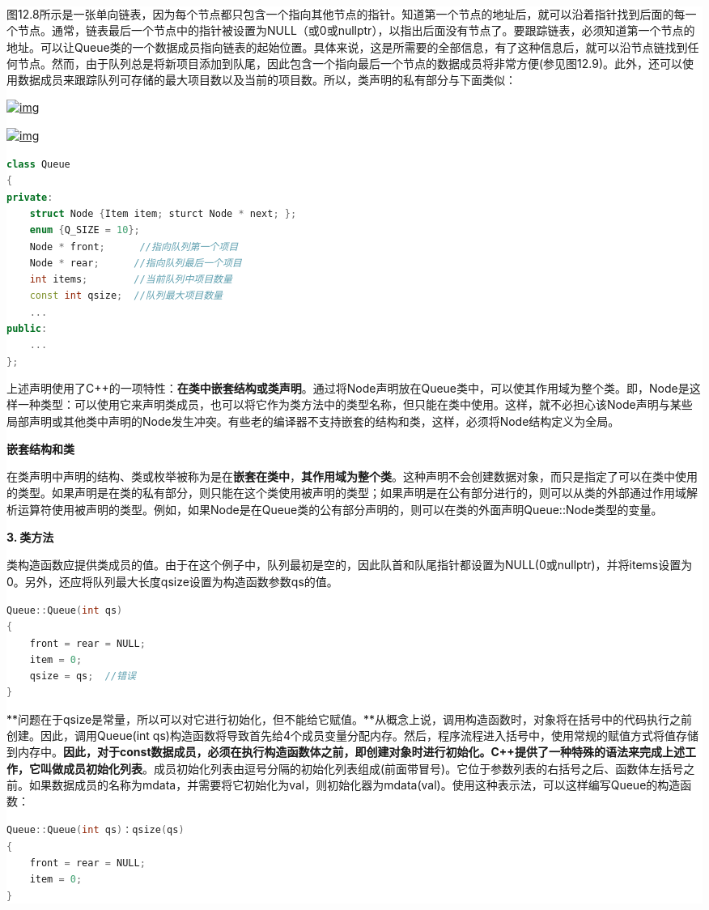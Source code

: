 图12.8所示是一张单向链表，因为每个节点都只包含一个指向其他节点的指针。知道第一个节点的地址后，就可以沿着指针找到后面的每一个节点。通常，链表最后一个节点中的指针被设置为NULL（或0或nullptr），以指出后面没有节点了。要跟踪链表，必须知道第一个节点的地址。可以让Queue类的一个数据成员指向链表的起始位置。具体来说，这是所需要的全部信息，有了这种信息后，就可以沿节点链找到任何节点。然而，由于队列总是将新项目添加到队尾，因此包含一个指向最后一个节点的数据成员将非常方便(参见图12.9)。此外，还可以使用数据成员来跟踪队列可存储的最大项目数以及当前的项目数。所以，类声明的私有部分与下面类似：

[![img](https://i.imgur.com/rh1HWgD.png)](https://i.imgur.com/rh1HWgD.png)

[![img](https://i.imgur.com/ZRi1TZG.png)](https://i.imgur.com/ZRi1TZG.png)

```c++
class Queue
{
private:
    struct Node {Item item; sturct Node * next; };
    enum {Q_SIZE = 10};
    Node * front;      //指向队列第一个项目
    Node * rear;      //指向队列最后一个项目
    int items;        //当前队列中项目数量
    const int qsize;  //队列最大项目数量
    ...
public:
    ...
};
```

上述声明使用了C++的一项特性：**在类中嵌套结构或类声明**。通过将Node声明放在Queue类中，可以使其作用域为整个类。即，Node是这样一种类型：可以使用它来声明类成员，也可以将它作为类方法中的类型名称，但只能在类中使用。这样，就不必担心该Node声明与某些局部声明或其他类中声明的Node发生冲突。有些老的编译器不支持嵌套的结构和类，这样，必须将Node结构定义为全局。

**嵌套结构和类**

在类声明中声明的结构、类或枚举被称为是在**嵌套在类中**，**其作用域为整个类**。这种声明不会创建数据对象，而只是指定了可以在类中使用的类型。如果声明是在类的私有部分，则只能在这个类使用被声明的类型；如果声明是在公有部分进行的，则可以从类的外部通过作用域解析运算符使用被声明的类型。例如，如果Node是在Queue类的公有部分声明的，则可以在类的外面声明Queue::Node类型的变量。

**3. 类方法**

类构造函数应提供类成员的值。由于在这个例子中，队列最初是空的，因此队首和队尾指针都设置为NULL(0或nullptr)，并将items设置为0。另外，还应将队列最大长度qsize设置为构造函数参数qs的值。

```c++
Queue::Queue(int qs)
{
    front = rear = NULL;
    item = 0;
    qsize = qs;  //错误
}
```

**问题在于qsize是常量，所以可以对它进行初始化，但不能给它赋值。**从概念上说，调用构造函数时，对象将在括号中的代码执行之前创建。因此，调用Queue(int qs)构造函数将导致首先给4个成员变量分配内存。然后，程序流程进入括号中，使用常规的赋值方式将值存储到内存中。**因此，对于const数据成员，必须在执行构造函数体之前，即创建对象时进行初始化。**C++提供了一种特殊的语法来完成上述工作，它叫做**成员初始化列表**。成员初始化列表由逗号分隔的初始化列表组成(前面带冒号)。它位于参数列表的右括号之后、函数体左括号之前。如果数据成员的名称为mdata，并需要将它初始化为val，则初始化器为mdata(val)。使用这种表示法，可以这样编写Queue的构造函数：

```c++
Queue::Queue(int qs)：qsize(qs)
{
    front = rear = NULL;
    item = 0;
}
```
